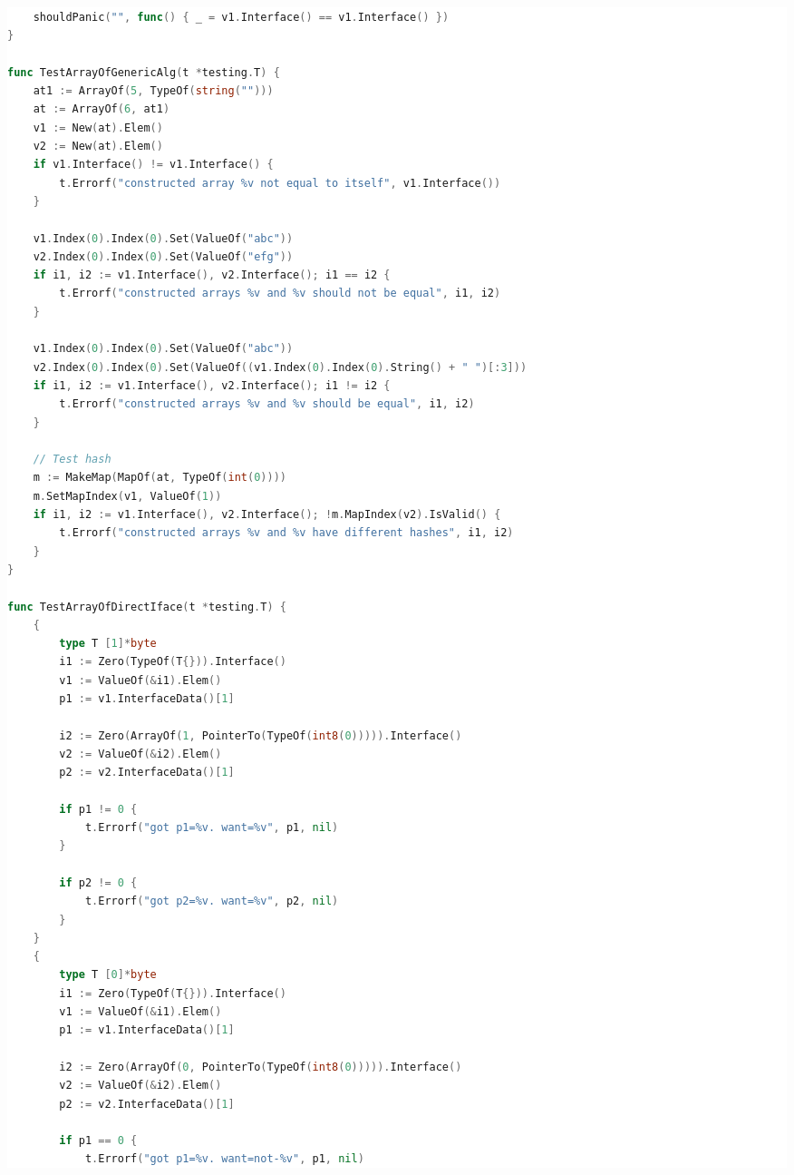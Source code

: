 ```go
	shouldPanic("", func() { _ = v1.Interface() == v1.Interface() })
}

func TestArrayOfGenericAlg(t *testing.T) {
	at1 := ArrayOf(5, TypeOf(string("")))
	at := ArrayOf(6, at1)
	v1 := New(at).Elem()
	v2 := New(at).Elem()
	if v1.Interface() != v1.Interface() {
		t.Errorf("constructed array %v not equal to itself", v1.Interface())
	}

	v1.Index(0).Index(0).Set(ValueOf("abc"))
	v2.Index(0).Index(0).Set(ValueOf("efg"))
	if i1, i2 := v1.Interface(), v2.Interface(); i1 == i2 {
		t.Errorf("constructed arrays %v and %v should not be equal", i1, i2)
	}

	v1.Index(0).Index(0).Set(ValueOf("abc"))
	v2.Index(0).Index(0).Set(ValueOf((v1.Index(0).Index(0).String() + " ")[:3]))
	if i1, i2 := v1.Interface(), v2.Interface(); i1 != i2 {
		t.Errorf("constructed arrays %v and %v should be equal", i1, i2)
	}

	// Test hash
	m := MakeMap(MapOf(at, TypeOf(int(0))))
	m.SetMapIndex(v1, ValueOf(1))
	if i1, i2 := v1.Interface(), v2.Interface(); !m.MapIndex(v2).IsValid() {
		t.Errorf("constructed arrays %v and %v have different hashes", i1, i2)
	}
}

func TestArrayOfDirectIface(t *testing.T) {
	{
		type T [1]*byte
		i1 := Zero(TypeOf(T{})).Interface()
		v1 := ValueOf(&i1).Elem()
		p1 := v1.InterfaceData()[1]

		i2 := Zero(ArrayOf(1, PointerTo(TypeOf(int8(0))))).Interface()
		v2 := ValueOf(&i2).Elem()
		p2 := v2.InterfaceData()[1]

		if p1 != 0 {
			t.Errorf("got p1=%v. want=%v", p1, nil)
		}

		if p2 != 0 {
			t.Errorf("got p2=%v. want=%v", p2, nil)
		}
	}
	{
		type T [0]*byte
		i1 := Zero(TypeOf(T{})).Interface()
		v1 := ValueOf(&i1).Elem()
		p1 := v1.InterfaceData()[1]

		i2 := Zero(ArrayOf(0, PointerTo(TypeOf(int8(0))))).Interface()
		v2 := ValueOf(&i2).Elem()
		p2 := v2.InterfaceData()[1]

		if p1 == 0 {
			t.Errorf("got p1=%v. want=not-%v", p1, nil)
```